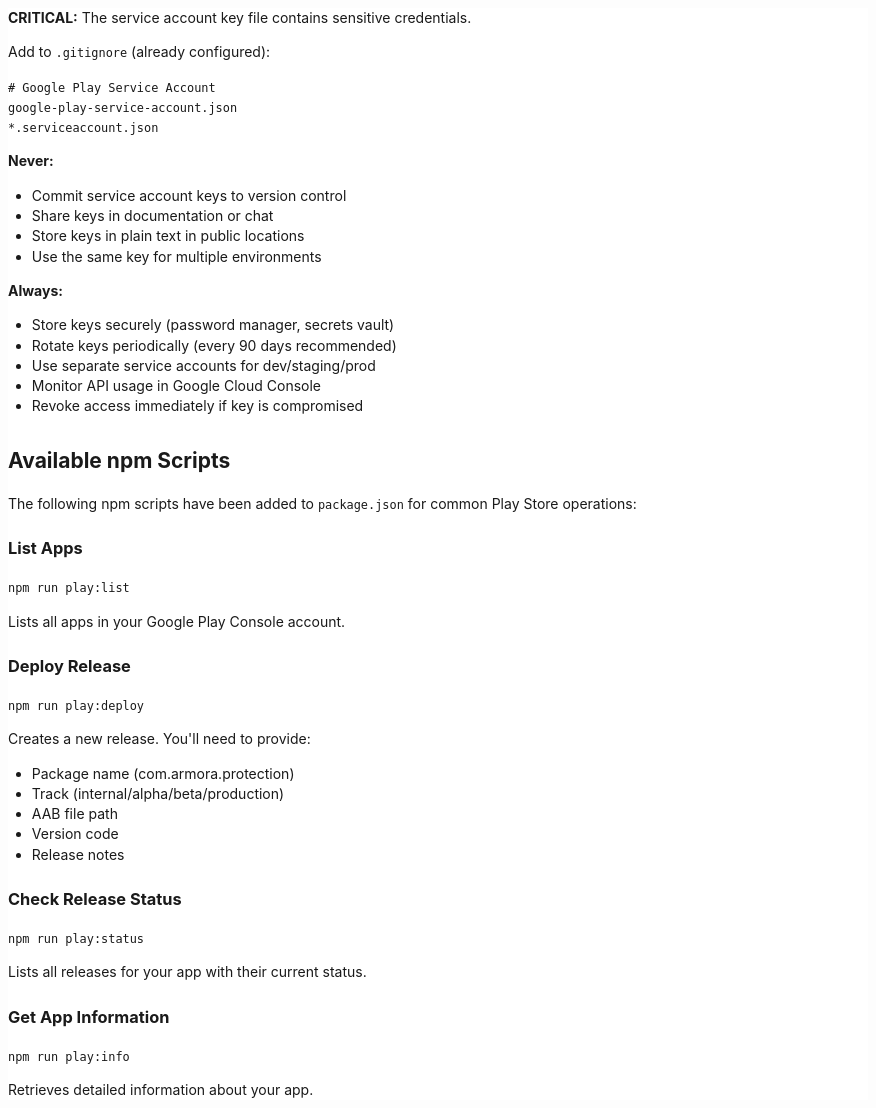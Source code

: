 **CRITICAL:** The service account key file contains sensitive credentials.

Add to `.gitignore` (already configured):

```gitignore
# Google Play Service Account
google-play-service-account.json
*.serviceaccount.json
```

**Never:**
- Commit service account keys to version control
- Share keys in documentation or chat
- Store keys in plain text in public locations
- Use the same key for multiple environments

**Always:**
- Store keys securely (password manager, secrets vault)
- Rotate keys periodically (every 90 days recommended)
- Use separate service accounts for dev/staging/prod
- Monitor API usage in Google Cloud Console
- Revoke access immediately if key is compromised

## Available npm Scripts

The following npm scripts have been added to `package.json` for common Play Store operations:

### List Apps
```bash
npm run play:list
```
Lists all apps in your Google Play Console account.

### Deploy Release
```bash
npm run play:deploy
```
Creates a new release. You'll need to provide:
- Package name (com.armora.protection)
- Track (internal/alpha/beta/production)
- AAB file path
- Version code
- Release notes

### Check Release Status
```bash
npm run play:status
```
Lists all releases for your app with their current status.

### Get App Information
```bash
npm run play:info
```
Retrieves detailed information about your app.
